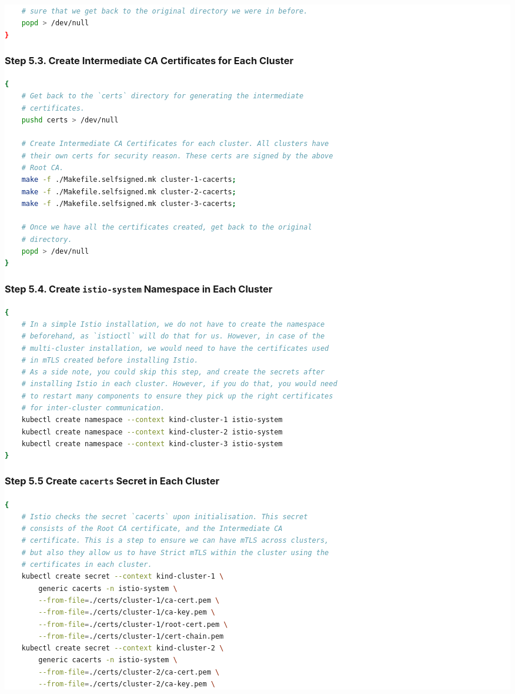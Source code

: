 ```sh
    # sure that we get back to the original directory we were in before.
    popd > /dev/null
}
```

### Step 5.3. Create Intermediate CA Certificates for Each Cluster

```sh
{
    # Get back to the `certs` directory for generating the intermediate
    # certificates.
    pushd certs > /dev/null

    # Create Intermediate CA Certificates for each cluster. All clusters have
    # their own certs for security reason. These certs are signed by the above
    # Root CA.
    make -f ./Makefile.selfsigned.mk cluster-1-cacerts;
    make -f ./Makefile.selfsigned.mk cluster-2-cacerts;
    make -f ./Makefile.selfsigned.mk cluster-3-cacerts;
    
    # Once we have all the certificates created, get back to the original
    # directory.
    popd > /dev/null
}
```

### Step 5.4. Create `istio-system` Namespace in Each Cluster

```sh
{
    # In a simple Istio installation, we do not have to create the namespace
    # beforehand, as `istioctl` will do that for us. However, in case of the
    # multi-cluster installation, we would need to have the certificates used
    # in mTLS created before installing Istio.
    # As a side note, you could skip this step, and create the secrets after
    # installing Istio in each cluster. However, if you do that, you would need
    # to restart many components to ensure they pick up the right certificates
    # for inter-cluster communication.
    kubectl create namespace --context kind-cluster-1 istio-system
    kubectl create namespace --context kind-cluster-2 istio-system
    kubectl create namespace --context kind-cluster-3 istio-system
}
```

### Step 5.5 Create `cacerts` Secret in Each Cluster

```sh
{
    # Istio checks the secret `cacerts` upon initialisation. This secret
    # consists of the Root CA certificate, and the Intermediate CA
    # certificate. This is a step to ensure we can have mTLS across clusters,
    # but also they allow us to have Strict mTLS within the cluster using the
    # certificates in each cluster.
    kubectl create secret --context kind-cluster-1 \
        generic cacerts -n istio-system \
        --from-file=./certs/cluster-1/ca-cert.pem \
        --from-file=./certs/cluster-1/ca-key.pem \
        --from-file=./certs/cluster-1/root-cert.pem \
        --from-file=./certs/cluster-1/cert-chain.pem
    kubectl create secret --context kind-cluster-2 \
        generic cacerts -n istio-system \
        --from-file=./certs/cluster-2/ca-cert.pem \
        --from-file=./certs/cluster-2/ca-key.pem \
```